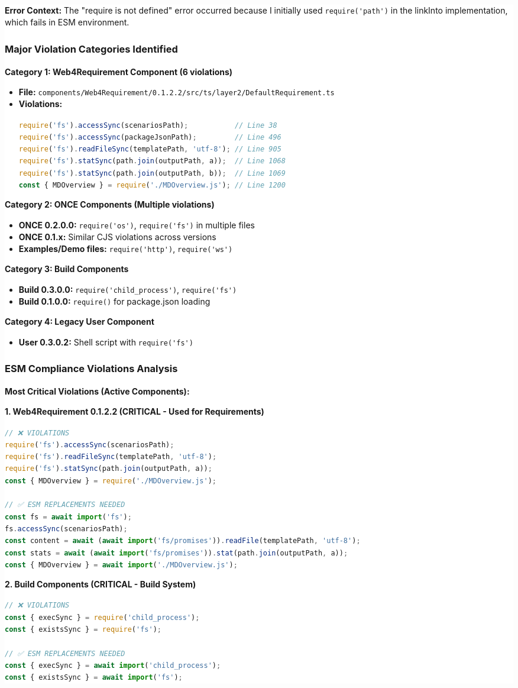 **Error Context:** The "require is not defined" error occurred because I initially used `require('path')` in the linkInto implementation, which fails in ESM environment.

### **Major Violation Categories Identified**

**Category 1: Web4Requirement Component (6 violations)**
- **File:** `components/Web4Requirement/0.1.2.2/src/ts/layer2/DefaultRequirement.ts`
- **Violations:**
  ```typescript
  require('fs').accessSync(scenariosPath);           // Line 38
  require('fs').accessSync(packageJsonPath);         // Line 496
  require('fs').readFileSync(templatePath, 'utf-8'); // Line 905
  require('fs').statSync(path.join(outputPath, a));  // Line 1068
  require('fs').statSync(path.join(outputPath, b));  // Line 1069
  const { MDOverview } = require('./MDOverview.js'); // Line 1200
  ```

**Category 2: ONCE Components (Multiple violations)**
- **ONCE 0.2.0.0:** `require('os')`, `require('fs')` in multiple files
- **ONCE 0.1.x:** Similar CJS violations across versions
- **Examples/Demo files:** `require('http')`, `require('ws')`

**Category 3: Build Components**
- **Build 0.3.0.0:** `require('child_process')`, `require('fs')`
- **Build 0.1.0.0:** `require()` for package.json loading

**Category 4: Legacy User Component**
- **User 0.3.0.2:** Shell script with `require('fs')`

### **ESM Compliance Violations Analysis**

**Most Critical Violations (Active Components):**

**1. Web4Requirement 0.1.2.2 (CRITICAL - Used for Requirements)**
```typescript
// ❌ VIOLATIONS
require('fs').accessSync(scenariosPath);
require('fs').readFileSync(templatePath, 'utf-8');
require('fs').statSync(path.join(outputPath, a));
const { MDOverview } = require('./MDOverview.js');

// ✅ ESM REPLACEMENTS NEEDED
const fs = await import('fs');
fs.accessSync(scenariosPath);
const content = await (await import('fs/promises')).readFile(templatePath, 'utf-8');
const stats = await (await import('fs/promises')).stat(path.join(outputPath, a));
const { MDOverview } = await import('./MDOverview.js');
```

**2. Build Components (CRITICAL - Build System)**
```typescript
// ❌ VIOLATIONS
const { execSync } = require('child_process');
const { existsSync } = require('fs');

// ✅ ESM REPLACEMENTS NEEDED
const { execSync } = await import('child_process');
const { existsSync } = await import('fs');
```
